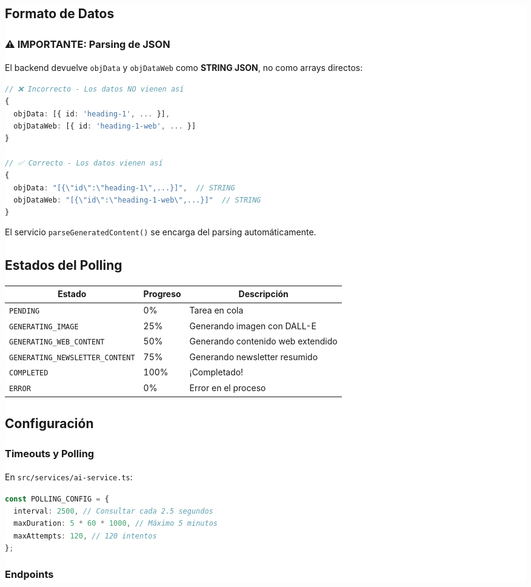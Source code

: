 ## Formato de Datos

### ⚠️ IMPORTANTE: Parsing de JSON

El backend devuelve `objData` y `objDataWeb` como **STRING JSON**, no como arrays directos:

```typescript
// ❌ Incorrecto - Los datos NO vienen así
{
  objData: [{ id: 'heading-1', ... }],
  objDataWeb: [{ id: 'heading-1-web', ... }]
}

// ✅ Correcto - Los datos vienen así
{
  objData: "[{\"id\":\"heading-1\",...}]",  // STRING
  objDataWeb: "[{\"id\":\"heading-1-web\",...}]"  // STRING
}
```

El servicio `parseGeneratedContent()` se encarga del parsing automáticamente.

## Estados del Polling

| Estado                          | Progreso | Descripción                       |
| ------------------------------- | -------- | --------------------------------- |
| `PENDING`                       | 0%       | Tarea en cola                     |
| `GENERATING_IMAGE`              | 25%      | Generando imagen con DALL-E       |
| `GENERATING_WEB_CONTENT`        | 50%      | Generando contenido web extendido |
| `GENERATING_NEWSLETTER_CONTENT` | 75%      | Generando newsletter resumido     |
| `COMPLETED`                     | 100%     | ¡Completado!                      |
| `ERROR`                         | 0%       | Error en el proceso               |

## Configuración

### Timeouts y Polling

En `src/services/ai-service.ts`:

```typescript
const POLLING_CONFIG = {
  interval: 2500, // Consultar cada 2.5 segundos
  maxDuration: 5 * 60 * 1000, // Máximo 5 minutos
  maxAttempts: 120, // 120 intentos
};
```

### Endpoints
